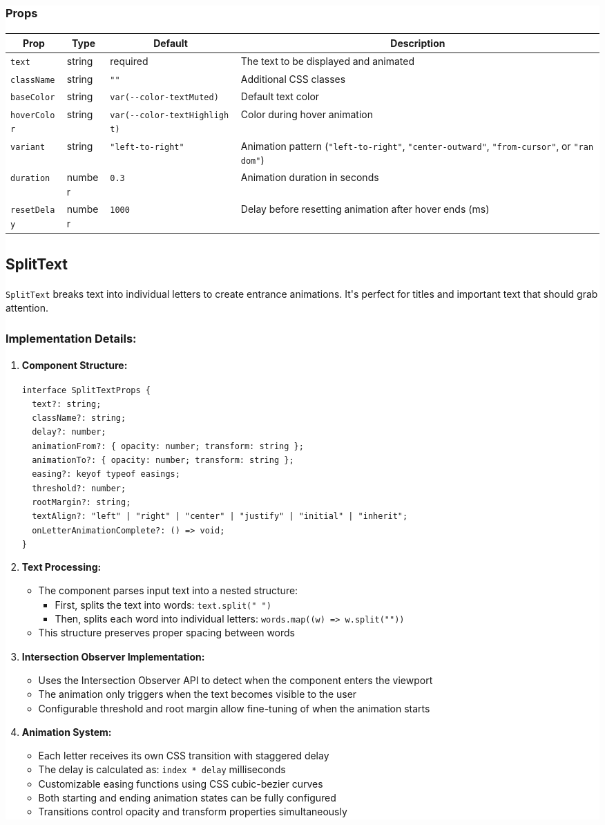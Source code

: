 ### Props

| Prop | Type | Default | Description |
|------|------|---------|-------------|
| `text` | string | required | The text to be displayed and animated |
| `className` | string | `""` | Additional CSS classes |
| `baseColor` | string | `var(--color-textMuted)` | Default text color |
| `hoverColor` | string | `var(--color-textHighlight)` | Color during hover animation |
| `variant` | string | `"left-to-right"` | Animation pattern (`"left-to-right"`, `"center-outward"`, `"from-cursor"`, or `"random"`) |
| `duration` | number | `0.3` | Animation duration in seconds |
| `resetDelay` | number | `1000` | Delay before resetting animation after hover ends (ms) |

## SplitText

`SplitText` breaks text into individual letters to create entrance animations. It's perfect for titles and important text that should grab attention.

### Implementation Details:

1. **Component Structure:**
   ```tsx
   interface SplitTextProps {
     text?: string;
     className?: string;
     delay?: number;
     animationFrom?: { opacity: number; transform: string };
     animationTo?: { opacity: number; transform: string };
     easing?: keyof typeof easings;
     threshold?: number;
     rootMargin?: string;
     textAlign?: "left" | "right" | "center" | "justify" | "initial" | "inherit";
     onLetterAnimationComplete?: () => void;
   }
   ```

2. **Text Processing:**
   - The component parses input text into a nested structure:
     - First, splits the text into words: `text.split(" ")`
     - Then, splits each word into individual letters: `words.map((w) => w.split(""))`
   - This structure preserves proper spacing between words

3. **Intersection Observer Implementation:**
   - Uses the Intersection Observer API to detect when the component enters the viewport
   - The animation only triggers when the text becomes visible to the user
   - Configurable threshold and root margin allow fine-tuning of when the animation starts

4. **Animation System:**
   - Each letter receives its own CSS transition with staggered delay
   - The delay is calculated as: `index * delay` milliseconds
   - Customizable easing functions using CSS cubic-bezier curves
   - Both starting and ending animation states can be fully configured
   - Transitions control opacity and transform properties simultaneously
